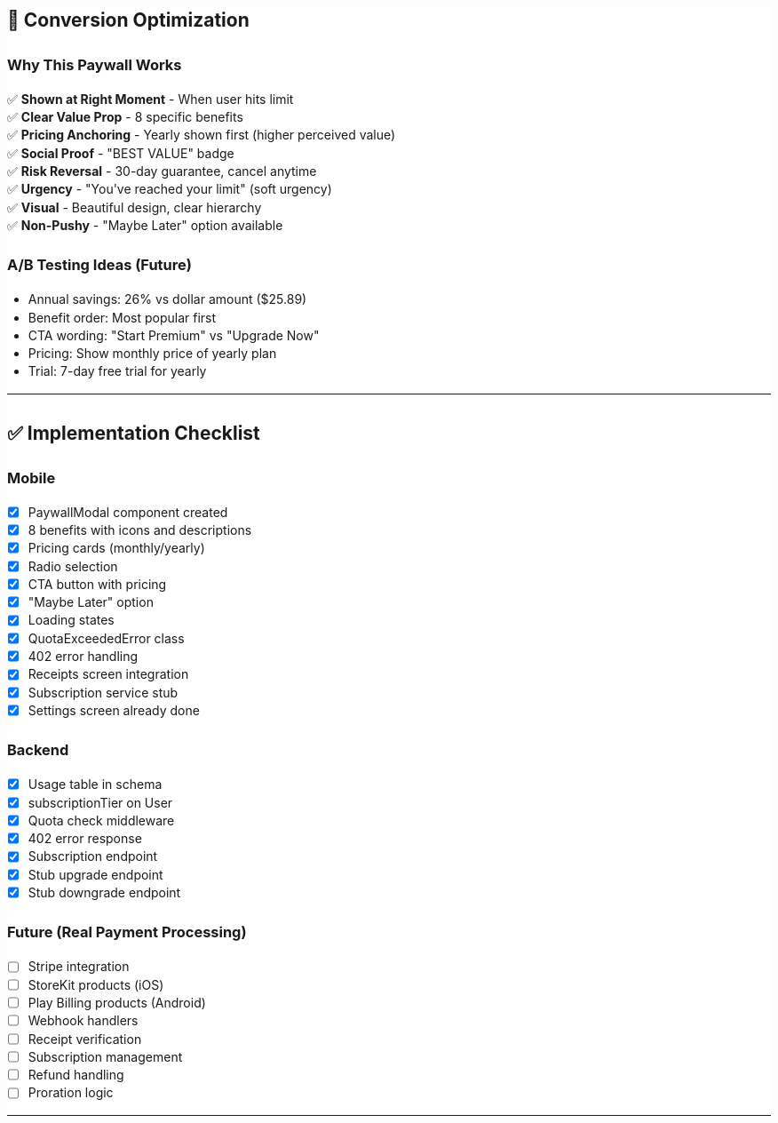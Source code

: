 
## 🎯 **Conversion Optimization**

### **Why This Paywall Works**

✅ **Shown at Right Moment** - When user hits limit  
✅ **Clear Value Prop** - 8 specific benefits  
✅ **Pricing Anchoring** - Yearly shown first (higher perceived value)  
✅ **Social Proof** - "BEST VALUE" badge  
✅ **Risk Reversal** - 30-day guarantee, cancel anytime  
✅ **Urgency** - "You've reached your limit" (soft urgency)  
✅ **Visual** - Beautiful design, clear hierarchy  
✅ **Non-Pushy** - "Maybe Later" option available  

### **A/B Testing Ideas** (Future)

- Annual savings: 26% vs dollar amount ($25.89)
- Benefit order: Most popular first
- CTA wording: "Start Premium" vs "Upgrade Now"
- Pricing: Show monthly price of yearly plan
- Trial: 7-day free trial for yearly

---

## ✅ **Implementation Checklist**

### **Mobile**
- [x] PaywallModal component created
- [x] 8 benefits with icons and descriptions
- [x] Pricing cards (monthly/yearly)
- [x] Radio selection
- [x] CTA button with pricing
- [x] "Maybe Later" option
- [x] Loading states
- [x] QuotaExceededError class
- [x] 402 error handling
- [x] Receipts screen integration
- [x] Subscription service stub
- [x] Settings screen already done

### **Backend**
- [x] Usage table in schema
- [x] subscriptionTier on User
- [x] Quota check middleware
- [x] 402 error response
- [x] Subscription endpoint
- [x] Stub upgrade endpoint
- [x] Stub downgrade endpoint

### **Future** (Real Payment Processing)
- [ ] Stripe integration
- [ ] StoreKit products (iOS)
- [ ] Play Billing products (Android)
- [ ] Webhook handlers
- [ ] Receipt verification
- [ ] Subscription management
- [ ] Refund handling
- [ ] Proration logic

---